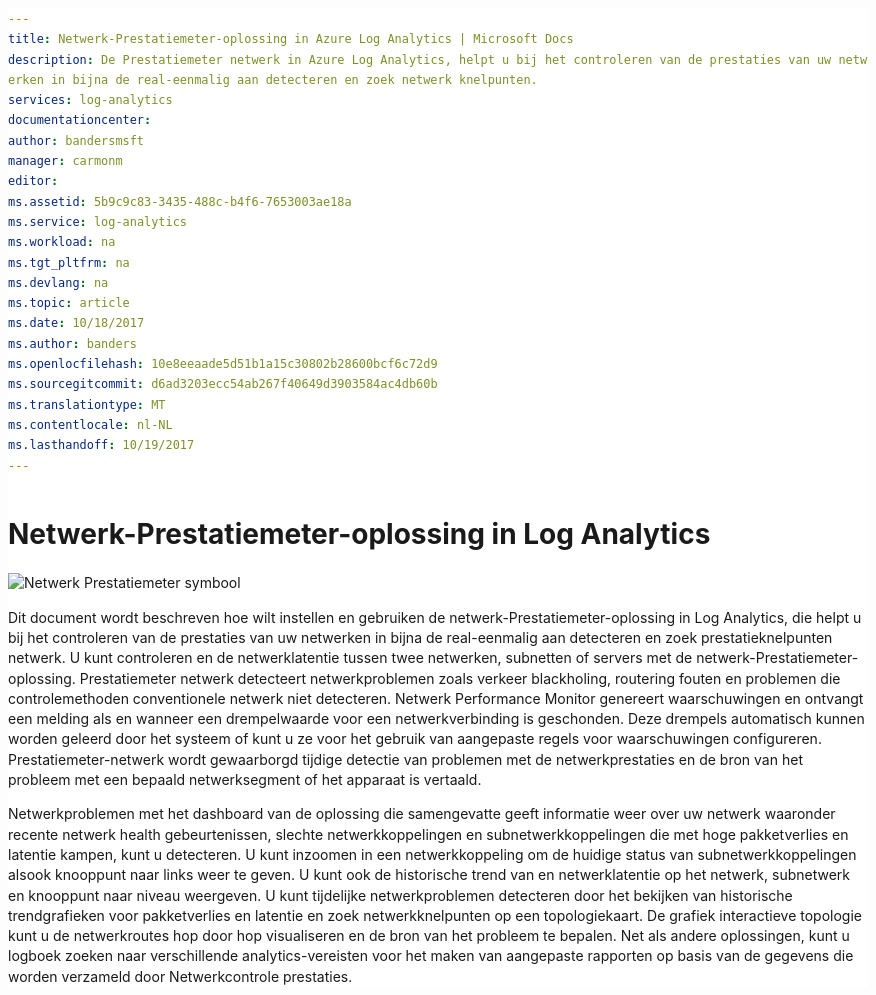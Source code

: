 ```yaml
---
title: Netwerk-Prestatiemeter-oplossing in Azure Log Analytics | Microsoft Docs
description: De Prestatiemeter netwerk in Azure Log Analytics, helpt u bij het controleren van de prestaties van uw netwerken in bijna de real-eenmalig aan detecteren en zoek netwerk knelpunten.
services: log-analytics
documentationcenter: 
author: bandersmsft
manager: carmonm
editor: 
ms.assetid: 5b9c9c83-3435-488c-b4f6-7653003ae18a
ms.service: log-analytics
ms.workload: na
ms.tgt_pltfrm: na
ms.devlang: na
ms.topic: article
ms.date: 10/18/2017
ms.author: banders
ms.openlocfilehash: 10e8eeaade5d51b1a15c30802b28600bcf6c72d9
ms.sourcegitcommit: d6ad3203ecc54ab267f40649d3903584ac4db60b
ms.translationtype: MT
ms.contentlocale: nl-NL
ms.lasthandoff: 10/19/2017
---
```

# <a name="network-performance-monitor-solution-in-log-analytics"></a>Netwerk-Prestatiemeter-oplossing in Log Analytics

![Netwerk Prestatiemeter symbool](./media/log-analytics-network-performance-monitor/npm-symbol.png)

Dit document wordt beschreven hoe wilt instellen en gebruiken de netwerk-Prestatiemeter-oplossing in Log Analytics, die helpt u bij het controleren van de prestaties van uw netwerken in bijna de real-eenmalig aan detecteren en zoek prestatieknelpunten netwerk. U kunt controleren en de netwerklatentie tussen twee netwerken, subnetten of servers met de netwerk-Prestatiemeter-oplossing. Prestatiemeter netwerk detecteert netwerkproblemen zoals verkeer blackholing, routering fouten en problemen die controlemethoden conventionele netwerk niet detecteren. Netwerk Performance Monitor genereert waarschuwingen en ontvangt een melding als en wanneer een drempelwaarde voor een netwerkverbinding is geschonden. Deze drempels automatisch kunnen worden geleerd door het systeem of kunt u ze voor het gebruik van aangepaste regels voor waarschuwingen configureren. Prestatiemeter-netwerk wordt gewaarborgd tijdige detectie van problemen met de netwerkprestaties en de bron van het probleem met een bepaald netwerksegment of het apparaat is vertaald.

Netwerkproblemen met het dashboard van de oplossing die samengevatte geeft informatie weer over uw netwerk waaronder recente netwerk health gebeurtenissen, slechte netwerkkoppelingen en subnetwerkkoppelingen die met hoge pakketverlies en latentie kampen, kunt u detecteren. U kunt inzoomen in een netwerkkoppeling om de huidige status van subnetwerkkoppelingen alsook knooppunt naar links weer te geven. U kunt ook de historische trend van en netwerklatentie op het netwerk, subnetwerk en knooppunt naar niveau weergeven. U kunt tijdelijke netwerkproblemen detecteren door het bekijken van historische trendgrafieken voor pakketverlies en latentie en zoek netwerkknelpunten op een topologiekaart. De grafiek interactieve topologie kunt u de netwerkroutes hop door hop visualiseren en de bron van het probleem te bepalen. Net als andere oplossingen, kunt u logboek zoeken naar verschillende analytics-vereisten voor het maken van aangepaste rapporten op basis van de gegevens die worden verzameld door Netwerkcontrole prestaties.
